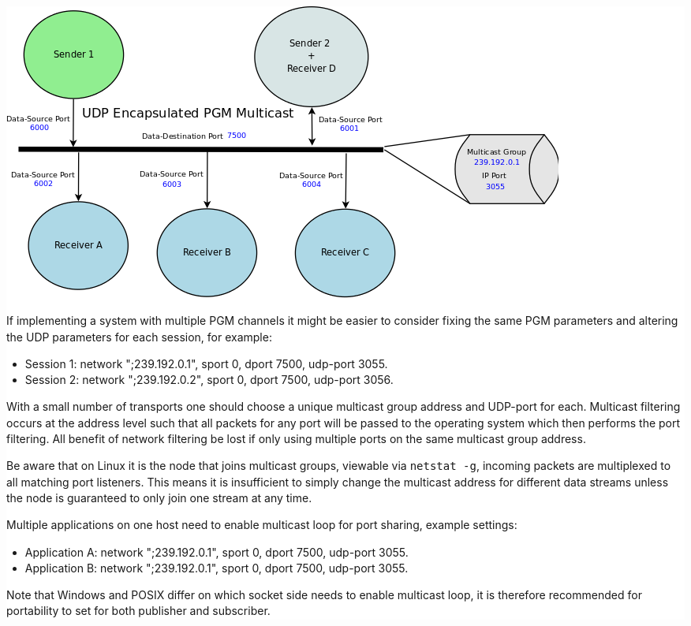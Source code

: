 <img src='img/Udp_encapsulated_ports.png' />


If implementing a system with multiple PGM channels it might be easier to consider fixing the same PGM parameters and altering the UDP parameters for each session, for example:

  * Session 1: network ";239.192.0.1", sport 0, dport 7500, udp-port 3055.
  * Session 2: network ";239.192.0.2", sport 0, dport 7500, udp-port 3056.

With a small number of transports one should choose a unique multicast group address and UDP-port for each.  Multicast filtering occurs at the address level such that all packets for any port will be passed to the operating system which then performs the port filtering.  All benefit of network filtering be lost if only using multiple ports on the same multicast group address.

Be aware that on Linux it is the node that joins multicast groups, viewable via <tt>netstat -g</tt>, incoming packets are multiplexed to all matching port listeners.  This means it is insufficient to simply change the multicast address for different data streams unless the node is guaranteed to only join one stream at any time.

Multiple applications on one host need to enable multicast loop for port sharing, example settings:

  * Application A: network ";239.192.0.1", sport 0, dport 7500, udp-port 3055.
  * Application B: network ";239.192.0.1", sport 0, dport 7500, udp-port 3055.

Note that Windows and POSIX differ on which socket side needs to enable multicast loop, it is therefore recommended for portability to set for both publisher and subscriber.